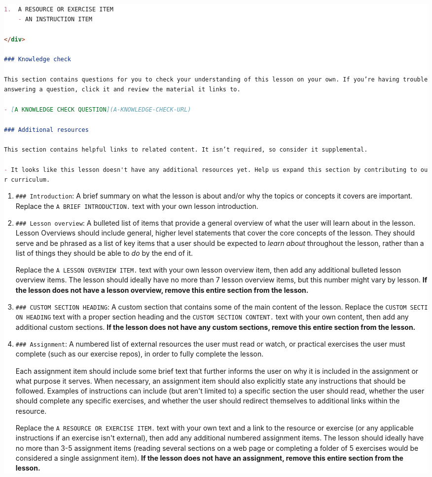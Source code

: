 ```markdown
1.  A RESOURCE OR EXERCISE ITEM
    - AN INSTRUCTION ITEM

</div>

### Knowledge check

This section contains questions for you to check your understanding of this lesson on your own. If you’re having trouble answering a question, click it and review the material it links to.

- [A KNOWLEDGE CHECK QUESTION](A-KNOWLEDGE-CHECK-URL)

### Additional resources

This section contains helpful links to related content. It isn’t required, so consider it supplemental.

- It looks like this lesson doesn't have any additional resources yet. Help us expand this section by contributing to our curriculum.
```

1.  `### Introduction`: A brief summary on what the lesson is about and/or why the topics or concepts it covers are important. Replace the `A BRIEF INTRODUCTION.` text with your own lesson introduction.

2.  `### Lesson overview`: A bulleted list of items that provide a general overview of what the user will learn about in the lesson. Lesson Overviews should include general, higher level statements that cover the core concepts of the lesson. They should serve and be phrased as a list of key items that a user should be expected to _learn about_ throughout the lesson, rather than a list of things they should be able to _do_ by the end of it.

    Replace the `A LESSON OVERVIEW ITEM.` text with your own lesson overview item, then add any additional bulleted lesson overview items. The lesson should ideally have no more than 7 lesson overview items, but this number might vary by lesson. **If the lesson does not have a lesson overview, remove this entire section from the lesson.**

3.  `### CUSTOM SECTION HEADING`: A custom section that contains some of the main content of the lesson. Replace the `CUSTOM SECTION HEADING` text with a proper section heading and the `CUSTOM SECTION CONTENT.` text with your own content, then add any additional custom sections. **If the lesson does not have any custom sections, remove this entire section from the lesson.**

4.  `### Assignment`: A numbered list of external resources the user must read or watch, or practical exercises the user must complete (such as our exercise repos), in order to fully complete the lesson.

    Each assignment item should include some brief text that further informs the user on why it is included in the assignment or what purpose it serves. When necessary, an assignment item should also explicitly state any instructions that should be followed. Examples of instructions can include (but aren't limited to) a specific section the user should read, whether the user should complete any specific exercises, and whether the user should redirect themselves to additional links within the resource.

    Replace the `A RESOURCE OR EXERCISE ITEM.` text with your own text and a link to the resource or exercise (or any applicable instructions if an exercise isn't external), then add any additional numbered assignment items. The lesson should ideally have no more than 3-5 assignment items (reading several sections on a web page or completing a folder of 5 exercises would be considered a single assignment item). **If the lesson does not have an assignment, remove this entire section from the lesson.**
